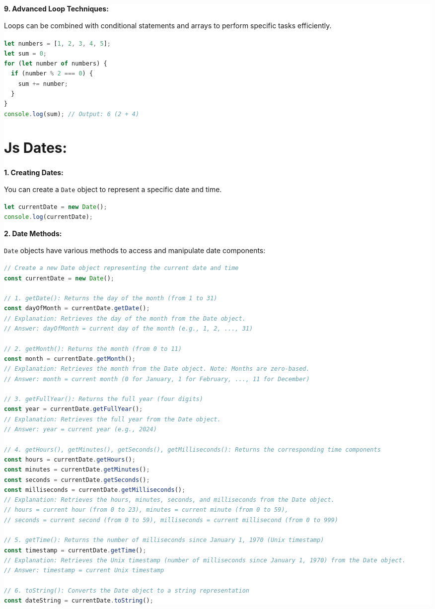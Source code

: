 **9. Advanced Loop Techniques:**

Loops can be combined with conditional statements and arrays to perform specific tasks efficiently.

```jsx
let numbers = [1, 2, 3, 4, 5];
let sum = 0;
for (let number of numbers) {
  if (number % 2 === 0) {
    sum += number;
  }
}
console.log(sum); // Output: 6 (2 + 4)
```

# Js Dates:

**1. Creating Dates:**

You can create a `Date` object to represent a specific date and time.

```jsx
let currentDate = new Date();
console.log(currentDate);
```

**2. Date Methods:**

`Date` objects have various methods to access and manipulate date components:

```jsx
// Create a new Date object representing the current date and time
const currentDate = new Date();

// 1. getDate(): Returns the day of the month (from 1 to 31)
const dayOfMonth = currentDate.getDate();
// Explanation: Retrieves the day of the month from the Date object.
// Answer: dayOfMonth = current day of the month (e.g., 1, 2, ..., 31)

// 2. getMonth(): Returns the month (from 0 to 11)
const month = currentDate.getMonth();
// Explanation: Retrieves the month from the Date object. Note: Months are zero-based.
// Answer: month = current month (0 for January, 1 for February, ..., 11 for December)

// 3. getFullYear(): Returns the full year (four digits)
const year = currentDate.getFullYear();
// Explanation: Retrieves the full year from the Date object.
// Answer: year = current year (e.g., 2024)

// 4. getHours(), getMinutes(), getSeconds(), getMilliseconds(): Returns the corresponding time components
const hours = currentDate.getHours();
const minutes = currentDate.getMinutes();
const seconds = currentDate.getSeconds();
const milliseconds = currentDate.getMilliseconds();
// Explanation: Retrieves the hours, minutes, seconds, and milliseconds from the Date object.
// hours = current hour (from 0 to 23), minutes = current minute (from 0 to 59),
// seconds = current second (from 0 to 59), milliseconds = current millisecond (from 0 to 999)

// 5. getTime(): Returns the number of milliseconds since January 1, 1970 (Unix timestamp)
const timestamp = currentDate.getTime();
// Explanation: Retrieves the Unix timestamp (number of milliseconds since January 1, 1970) from the Date object.
// Answer: timestamp = current Unix timestamp

// 6. toString(): Converts the Date object to a string representation
const dateString = currentDate.toString();
```